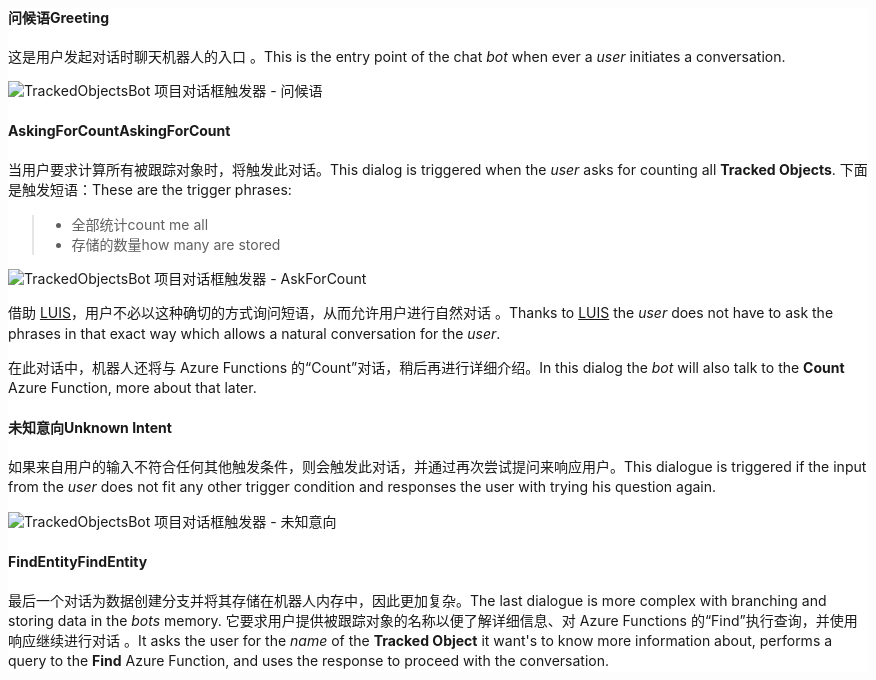#### <a name="greeting"></a><span data-ttu-id="4e5a6-174">问候语</span><span class="sxs-lookup"><span data-stu-id="4e5a6-174">Greeting</span></span>

<span data-ttu-id="4e5a6-175">这是用户发起对话时聊天机器人的入口 。</span><span class="sxs-lookup"><span data-stu-id="4e5a6-175">This is the entry point of the chat *bot* when ever a *user* initiates a conversation.</span></span>

![TrackedObjectsBot 项目对话框触发器 - 问候语](images/mr-learning-azure/tutorial5-section4-step1-3.png)

#### <a name="askingforcount"></a><span data-ttu-id="4e5a6-177">AskingForCount</span><span class="sxs-lookup"><span data-stu-id="4e5a6-177">AskingForCount</span></span>

<span data-ttu-id="4e5a6-178">当用户要求计算所有被跟踪对象时，将触发此对话。</span><span class="sxs-lookup"><span data-stu-id="4e5a6-178">This dialog is triggered when the *user* asks for counting all **Tracked Objects**.</span></span>
<span data-ttu-id="4e5a6-179">下面是触发短语：</span><span class="sxs-lookup"><span data-stu-id="4e5a6-179">These are the trigger phrases:</span></span>

>* <span data-ttu-id="4e5a6-180">全部统计</span><span class="sxs-lookup"><span data-stu-id="4e5a6-180">count me all</span></span>
>* <span data-ttu-id="4e5a6-181">存储的数量</span><span class="sxs-lookup"><span data-stu-id="4e5a6-181">how many are stored</span></span>

![TrackedObjectsBot 项目对话框触发器 - AskForCount](images/mr-learning-azure/tutorial5-section4-step1-4.png)

<span data-ttu-id="4e5a6-183">借助 [LUIS](https://docs.microsoft.com/composer/how-to-use-luis)，用户不必以这种确切的方式询问短语，从而允许用户进行自然对话 。</span><span class="sxs-lookup"><span data-stu-id="4e5a6-183">Thanks to [LUIS](https://docs.microsoft.com/composer/how-to-use-luis) the *user* does not have to ask the phrases in that exact way which allows a natural conversation for the *user*.</span></span>

<span data-ttu-id="4e5a6-184">在此对话中，机器人还将与 Azure Functions 的“Count”对话，稍后再进行详细介绍。</span><span class="sxs-lookup"><span data-stu-id="4e5a6-184">In this dialog the *bot* will also talk to the **Count** Azure Function, more about that later.</span></span>

#### <a name="unknown-intent"></a><span data-ttu-id="4e5a6-185">未知意向</span><span class="sxs-lookup"><span data-stu-id="4e5a6-185">Unknown Intent</span></span>

<span data-ttu-id="4e5a6-186">如果来自用户的输入不符合任何其他触发条件，则会触发此对话，并通过再次尝试提问来响应用户。</span><span class="sxs-lookup"><span data-stu-id="4e5a6-186">This dialogue is triggered if the input from the *user* does not fit any other trigger condition and responses the user with trying his question again.</span></span>

![TrackedObjectsBot 项目对话框触发器 - 未知意向](images/mr-learning-azure/tutorial5-section4-step1-5.png)

#### <a name="findentity"></a><span data-ttu-id="4e5a6-188">FindEntity</span><span class="sxs-lookup"><span data-stu-id="4e5a6-188">FindEntity</span></span>

<span data-ttu-id="4e5a6-189">最后一个对话为数据创建分支并将其存储在机器人内存中，因此更加复杂。</span><span class="sxs-lookup"><span data-stu-id="4e5a6-189">The last dialogue is more complex with branching and storing data in the *bots* memory.</span></span>
<span data-ttu-id="4e5a6-190">它要求用户提供被跟踪对象的名称以便了解详细信息、对 Azure Functions 的“Find”执行查询，并使用响应继续进行对话 。</span><span class="sxs-lookup"><span data-stu-id="4e5a6-190">It asks the user for the *name* of the **Tracked Object** it want's to know more information about, performs a query to the **Find** Azure Function, and uses the response to proceed with the conversation.</span></span>
